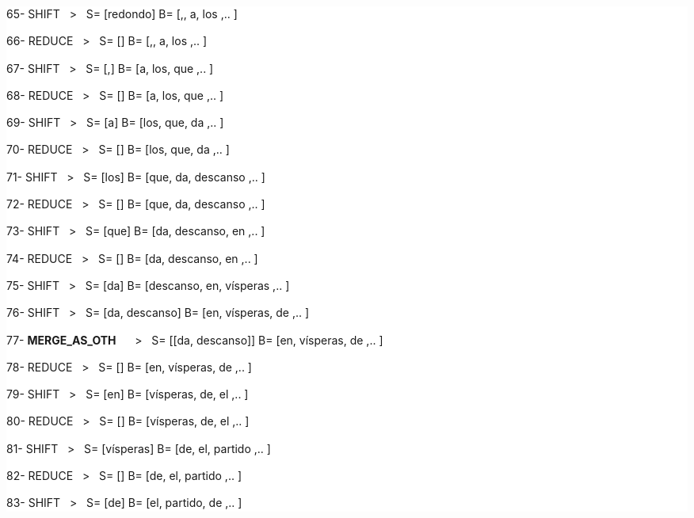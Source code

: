 

65- SHIFT&nbsp;&nbsp;&nbsp;>&nbsp;&nbsp;&nbsp;S= [redondo]   B= [,, a, los ,.. ]



66- REDUCE&nbsp;&nbsp;&nbsp;>&nbsp;&nbsp;&nbsp;S= []   B= [,, a, los ,.. ]



67- SHIFT&nbsp;&nbsp;&nbsp;>&nbsp;&nbsp;&nbsp;S= [,]   B= [a, los, que ,.. ]



68- REDUCE&nbsp;&nbsp;&nbsp;>&nbsp;&nbsp;&nbsp;S= []   B= [a, los, que ,.. ]



69- SHIFT&nbsp;&nbsp;&nbsp;>&nbsp;&nbsp;&nbsp;S= [a]   B= [los, que, da ,.. ]



70- REDUCE&nbsp;&nbsp;&nbsp;>&nbsp;&nbsp;&nbsp;S= []   B= [los, que, da ,.. ]



71- SHIFT&nbsp;&nbsp;&nbsp;>&nbsp;&nbsp;&nbsp;S= [los]   B= [que, da, descanso ,.. ]



72- REDUCE&nbsp;&nbsp;&nbsp;>&nbsp;&nbsp;&nbsp;S= []   B= [que, da, descanso ,.. ]



73- SHIFT&nbsp;&nbsp;&nbsp;>&nbsp;&nbsp;&nbsp;S= [que]   B= [da, descanso, en ,.. ]



74- REDUCE&nbsp;&nbsp;&nbsp;>&nbsp;&nbsp;&nbsp;S= []   B= [da, descanso, en ,.. ]



75- SHIFT&nbsp;&nbsp;&nbsp;>&nbsp;&nbsp;&nbsp;S= [da]   B= [descanso, en, vísperas ,.. ]



76- SHIFT&nbsp;&nbsp;&nbsp;>&nbsp;&nbsp;&nbsp;S= [da, descanso]   B= [en, vísperas, de ,.. ]



77- **MERGE_AS_OTH**&nbsp;&nbsp;&nbsp;&nbsp;&nbsp;&nbsp;>&nbsp;&nbsp;&nbsp;S= [[da, descanso]]   B= [en, vísperas, de ,.. ]



78- REDUCE&nbsp;&nbsp;&nbsp;>&nbsp;&nbsp;&nbsp;S= []   B= [en, vísperas, de ,.. ]



79- SHIFT&nbsp;&nbsp;&nbsp;>&nbsp;&nbsp;&nbsp;S= [en]   B= [vísperas, de, el ,.. ]



80- REDUCE&nbsp;&nbsp;&nbsp;>&nbsp;&nbsp;&nbsp;S= []   B= [vísperas, de, el ,.. ]



81- SHIFT&nbsp;&nbsp;&nbsp;>&nbsp;&nbsp;&nbsp;S= [vísperas]   B= [de, el, partido ,.. ]



82- REDUCE&nbsp;&nbsp;&nbsp;>&nbsp;&nbsp;&nbsp;S= []   B= [de, el, partido ,.. ]



83- SHIFT&nbsp;&nbsp;&nbsp;>&nbsp;&nbsp;&nbsp;S= [de]   B= [el, partido, de ,.. ]
